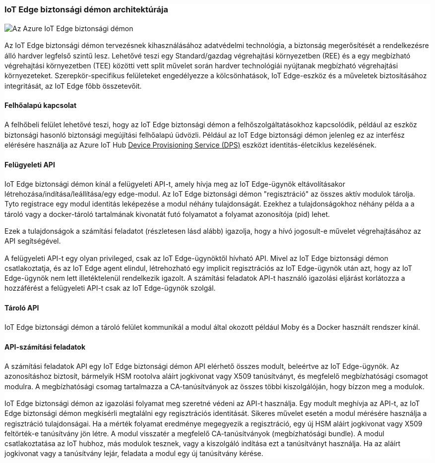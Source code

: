 ### <a name="architecture-of-iot-edge-security-daemon"></a>IoT Edge biztonsági démon architektúrája

![Az Azure IoT Edge biztonsági démon](media/edge-security-manager/iot-edge-security-daemon.png)

Az IoT Edge biztonsági démon tervezésnek kihasználásához adatvédelmi technológia, a biztonság megerősítését a rendelkezésre álló hardver legfelső szintű lesz.  Lehetővé teszi egy Standard/gazdag végrehajtási környezetben (REE) és a egy megbízható végrehajtási környezetben (TEE) közötti vett split művelet során hardver technológiái nyújtanak megbízható végrehajtási környezeteket. Szerepkör-specifikus felületeket engedélyezze a kölcsönhatások, IoT Edge-eszköz és a műveletek biztosításához integritását, az IoT Edge főbb összetevőit.

#### <a name="cloud-interface"></a>Felhőalapú kapcsolat

A felhőbeli felület lehetővé teszi, hogy az IoT Edge biztonsági démon a felhőszolgáltatásokhoz kapcsolódik, például az eszköz biztonsági hasonló biztonsági megújítási felhőalapú üdvözli.  Például az IoT Edge biztonsági démon jelenleg ez az interfész elérésére használja az Azure IoT Hub [Device Provisioning Service (DPS)](https://docs.microsoft.com/azure/iot-dps/) eszközt identitás-életciklus kezelésének.  

#### <a name="management-api"></a>Felügyeleti API

IoT Edge biztonsági démon kínál a felügyeleti API-t, amely hívja meg az IoT Edge-ügynök eltávolításakor létrehozása/indítása/leállítása/egy edge-modul. Az IoT Edge biztonsági démon "regisztráció" az összes aktív modulok tárolja. Tyto registrace egy modul identitás leképezése a modul néhány tulajdonságát. Ezekhez a tulajdonságokhoz néhány példa a a tároló vagy a docker-tároló tartalmának kivonatát futó folyamatot a folyamat azonosítója (pid) lehet.

Ezek a tulajdonságok a számítási feladatot (részletesen lásd alább) igazolja, hogy a hívó jogosult-e művelet végrehajtásához az API segítségével.

A felügyeleti API-t egy olyan privileged, csak az IoT Edge-ügynöktől hívható API.  Mivel az IoT Edge biztonsági démon csatlakoztatja, és az IoT Edge agent elindul, létrehozható egy implicit regisztrációs az IoT Edge-ügynök után azt, hogy az IoT Edge-ügynök nem lett illetéktelenül rendelkezik igazolt. A számítási feladatok API-t használó igazolási eljárást korlátozza a hozzáférést a felügyeleti API-t csak az IoT Edge-ügynök szolgál.

#### <a name="container-api"></a>Tároló API

IoT Edge biztonsági démon a tároló felület kommunikál a modul által okozott például Moby és a Docker használt rendszer kínál.

#### <a name="workload-api"></a>API-számítási feladatok

A számítási feladatok API egy IoT Edge biztonsági démon API elérhető összes modult, beleértve az IoT Edge-ügynök. Az azonosításhoz biztosít, bármelyik HSM rootolva aláírt jogkivonat vagy X509 tanúsítványt, és megfelelő megbízhatósági csomagot modulra. A megbízhatósági csomag tartalmazza a CA-tanúsítványok az összes többi kiszolgálóján, hogy bízzon meg a modulok.

IoT Edge biztonsági démon az igazolási folyamat meg szeretné védeni az API-t használja. Egy modult meghívja az API-t, az IoT Edge biztonsági démon megkísérli megtalálni egy regisztrációs identitását. Sikeres művelet esetén a modul mérésére használja a regisztráció tulajdonságai. Ha a mérték folyamat eredménye megegyezik a regisztráció, egy új HSM aláírt jogkivonat vagy X509 feltörték-e tanúsítvány jön létre. A modul visszatér a megfelelő CA-tanúsítványok (megbízhatósági bundle).  A modul csatlakoztatása az IoT hubhoz, más modulok tesznek, vagy a kiszolgáló indítása ezt a tanúsítványt használja. Ha az aláírt jogkivonat vagy a tanúsítvány lejár, feladata a modul egy új tanúsítvány kérése. 

